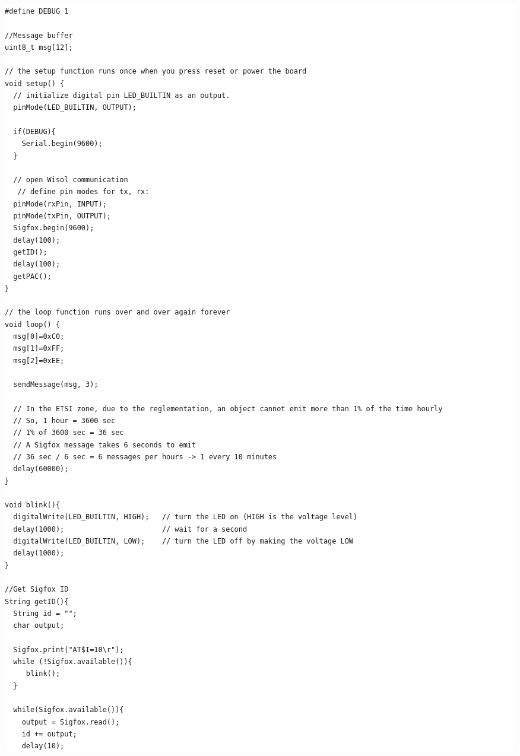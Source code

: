 ```
#define DEBUG 1

//Message buffer
uint8_t msg[12];

// the setup function runs once when you press reset or power the board
void setup() {
  // initialize digital pin LED_BUILTIN as an output.
  pinMode(LED_BUILTIN, OUTPUT);

  if(DEBUG){
    Serial.begin(9600);
  }

  // open Wisol communication
   // define pin modes for tx, rx:
  pinMode(rxPin, INPUT);
  pinMode(txPin, OUTPUT);
  Sigfox.begin(9600);
  delay(100);
  getID();
  delay(100);
  getPAC();
}

// the loop function runs over and over again forever
void loop() {
  msg[0]=0xC0;
  msg[1]=0xFF;
  msg[2]=0xEE;

  sendMessage(msg, 3);

  // In the ETSI zone, due to the reglementation, an object cannot emit more than 1% of the time hourly
  // So, 1 hour = 3600 sec
  // 1% of 3600 sec = 36 sec
  // A Sigfox message takes 6 seconds to emit
  // 36 sec / 6 sec = 6 messages per hours -> 1 every 10 minutes
  delay(60000);
}

void blink(){
  digitalWrite(LED_BUILTIN, HIGH);   // turn the LED on (HIGH is the voltage level)
  delay(1000);                       // wait for a second
  digitalWrite(LED_BUILTIN, LOW);    // turn the LED off by making the voltage LOW
  delay(1000);    
}

//Get Sigfox ID
String getID(){
  String id = "";
  char output;

  Sigfox.print("AT$I=10\r");
  while (!Sigfox.available()){
     blink();
  }

  while(Sigfox.available()){
    output = Sigfox.read();
    id += output;
    delay(10);
```